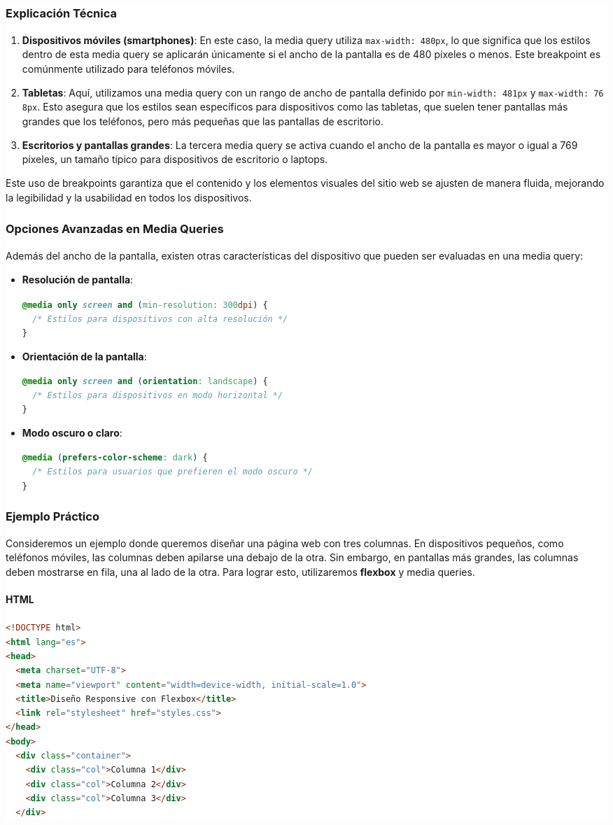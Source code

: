 ### Explicación Técnica

1. **Dispositivos móviles (smartphones)**: En este caso, la media query utiliza `max-width: 480px`, lo que significa que los estilos dentro de esta media query se aplicarán únicamente si el ancho de la pantalla es de 480 píxeles o menos. Este breakpoint es comúnmente utilizado para teléfonos móviles.
   
2. **Tabletas**: Aquí, utilizamos una media query con un rango de ancho de pantalla definido por `min-width: 481px` y `max-width: 768px`. Esto asegura que los estilos sean específicos para dispositivos como las tabletas, que suelen tener pantallas más grandes que los teléfonos, pero más pequeñas que las pantallas de escritorio.
   
3. **Escritorios y pantallas grandes**: La tercera media query se activa cuando el ancho de la pantalla es mayor o igual a 769 píxeles, un tamaño típico para dispositivos de escritorio o laptops.

Este uso de breakpoints garantiza que el contenido y los elementos visuales del sitio web se ajusten de manera fluida, mejorando la legibilidad y la usabilidad en todos los dispositivos.

### Opciones Avanzadas en Media Queries

Además del ancho de la pantalla, existen otras características del dispositivo que pueden ser evaluadas en una media query:

- **Resolución de pantalla**:
  ```css
  @media only screen and (min-resolution: 300dpi) {
    /* Estilos para dispositivos con alta resolución */
  }
  ```

- **Orientación de la pantalla**:
  ```css
  @media only screen and (orientation: landscape) {
    /* Estilos para dispositivos en modo horizontal */
  }
  ```

- **Modo oscuro o claro**:
  ```css
  @media (prefers-color-scheme: dark) {
    /* Estilos para usuarios que prefieren el modo oscuro */
  }
  ```

### Ejemplo Práctico

Consideremos un ejemplo donde queremos diseñar una página web con tres columnas. En dispositivos pequeños, como teléfonos móviles, las columnas deben apilarse una debajo de la otra. Sin embargo, en pantallas más grandes, las columnas deben mostrarse en fila, una al lado de la otra. Para lograr esto, utilizaremos **flexbox** y media queries.

#### HTML

```html
<!DOCTYPE html>
<html lang="es">
<head>
  <meta charset="UTF-8">
  <meta name="viewport" content="width=device-width, initial-scale=1.0">
  <title>Diseño Responsive con Flexbox</title>
  <link rel="stylesheet" href="styles.css">
</head>
<body>
  <div class="container">
    <div class="col">Columna 1</div>
    <div class="col">Columna 2</div>
    <div class="col">Columna 3</div>
  </div>
```